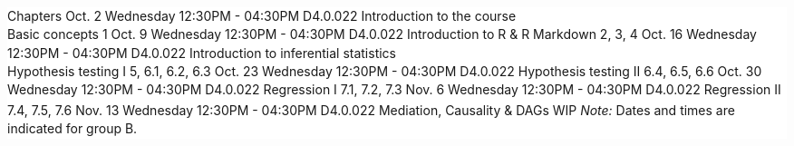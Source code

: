   <th style="text-align:left;"> Chapters </th>
  </tr>
 </thead>
<tbody>
  <tr>
   <td style="text-align:left;"> Oct. 2 </td>
   <td style="text-align:left;"> Wednesday </td>
   <td style="text-align:left;"> 12:30PM - 04:30PM </td>
   <td style="text-align:left;"> D4.0.022 </td>
   <td style="text-align:left;"> Introduction to the course <br>Basic concepts </td>
   <td style="text-align:left;"> 1 </td>
  </tr>
  <tr>
   <td style="text-align:left;"> Oct. 9 </td>
   <td style="text-align:left;"> Wednesday </td>
   <td style="text-align:left;"> 12:30PM - 04:30PM </td>
   <td style="text-align:left;"> D4.0.022 </td>
   <td style="text-align:left;"> Introduction to R &amp; R Markdown </td>
   <td style="text-align:left;"> 2, 3, 4 </td>
  </tr>
  <tr>
   <td style="text-align:left;"> Oct. 16 </td>
   <td style="text-align:left;"> Wednesday </td>
   <td style="text-align:left;"> 12:30PM - 04:30PM </td>
   <td style="text-align:left;"> D4.0.022 </td>
   <td style="text-align:left;"> Introduction to inferential statistics <br>Hypothesis testing I </td>
   <td style="text-align:left;"> 5, 6.1, 6.2, 6.3 </td>
  </tr>
  <tr>
   <td style="text-align:left;"> Oct. 23 </td>
   <td style="text-align:left;"> Wednesday </td>
   <td style="text-align:left;"> 12:30PM - 04:30PM </td>
   <td style="text-align:left;"> D4.0.022 </td>
   <td style="text-align:left;"> Hypothesis testing II </td>
   <td style="text-align:left;"> 6.4, 6.5, 6.6 </td>
  </tr>
  <tr>
   <td style="text-align:left;"> Oct. 30 </td>
   <td style="text-align:left;"> Wednesday </td>
   <td style="text-align:left;"> 12:30PM - 04:30PM </td>
   <td style="text-align:left;"> D4.0.022 </td>
   <td style="text-align:left;"> Regression I </td>
   <td style="text-align:left;"> 7.1, 7.2, 7.3 </td>
  </tr>
  <tr>
   <td style="text-align:left;"> Nov. 6 </td>
   <td style="text-align:left;"> Wednesday </td>
   <td style="text-align:left;"> 12:30PM - 04:30PM </td>
   <td style="text-align:left;"> D4.0.022 </td>
   <td style="text-align:left;"> Regression II </td>
   <td style="text-align:left;"> 7.4, 7.5, 7.6 </td>
  </tr>
  <tr>
   <td style="text-align:left;"> Nov. 13 </td>
   <td style="text-align:left;"> Wednesday </td>
   <td style="text-align:left;"> 12:30PM - 04:30PM </td>
   <td style="text-align:left;"> D4.0.022 </td>
   <td style="text-align:left;"> Mediation, Causality &amp; DAGs </td>
   <td style="text-align:left;"> WIP </td>
  </tr>
</tbody>
<tfoot><tr><td style="padding: 0; " colspan="100%">
<span style="font-style: italic;">Note: </span> <sup></sup> Dates and times are indicated for group B.</td></tr></tfoot>